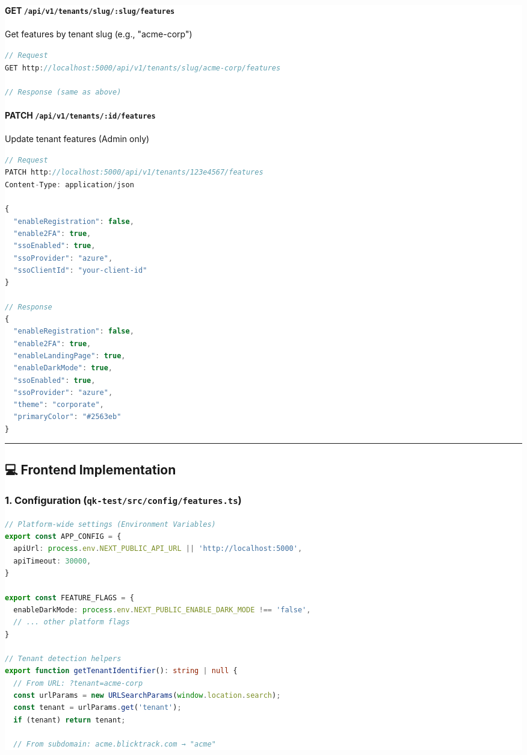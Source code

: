 #### GET `/api/v1/tenants/slug/:slug/features`
Get features by tenant slug (e.g., "acme-corp")

```typescript
// Request
GET http://localhost:5000/api/v1/tenants/slug/acme-corp/features

// Response (same as above)
```

#### PATCH `/api/v1/tenants/:id/features`
Update tenant features (Admin only)

```typescript
// Request
PATCH http://localhost:5000/api/v1/tenants/123e4567/features
Content-Type: application/json

{
  "enableRegistration": false,
  "enable2FA": true,
  "ssoEnabled": true,
  "ssoProvider": "azure",
  "ssoClientId": "your-client-id"
}

// Response
{
  "enableRegistration": false,
  "enable2FA": true,
  "enableLandingPage": true,
  "enableDarkMode": true,
  "ssoEnabled": true,
  "ssoProvider": "azure",
  "theme": "corporate",
  "primaryColor": "#2563eb"
}
```

---

## 💻 Frontend Implementation

### 1. Configuration (`qk-test/src/config/features.ts`)

```typescript
// Platform-wide settings (Environment Variables)
export const APP_CONFIG = {
  apiUrl: process.env.NEXT_PUBLIC_API_URL || 'http://localhost:5000',
  apiTimeout: 30000,
}

export const FEATURE_FLAGS = {
  enableDarkMode: process.env.NEXT_PUBLIC_ENABLE_DARK_MODE !== 'false',
  // ... other platform flags
}

// Tenant detection helpers
export function getTenantIdentifier(): string | null {
  // From URL: ?tenant=acme-corp
  const urlParams = new URLSearchParams(window.location.search);
  const tenant = urlParams.get('tenant');
  if (tenant) return tenant;
  
  // From subdomain: acme.blicktrack.com → "acme"
```